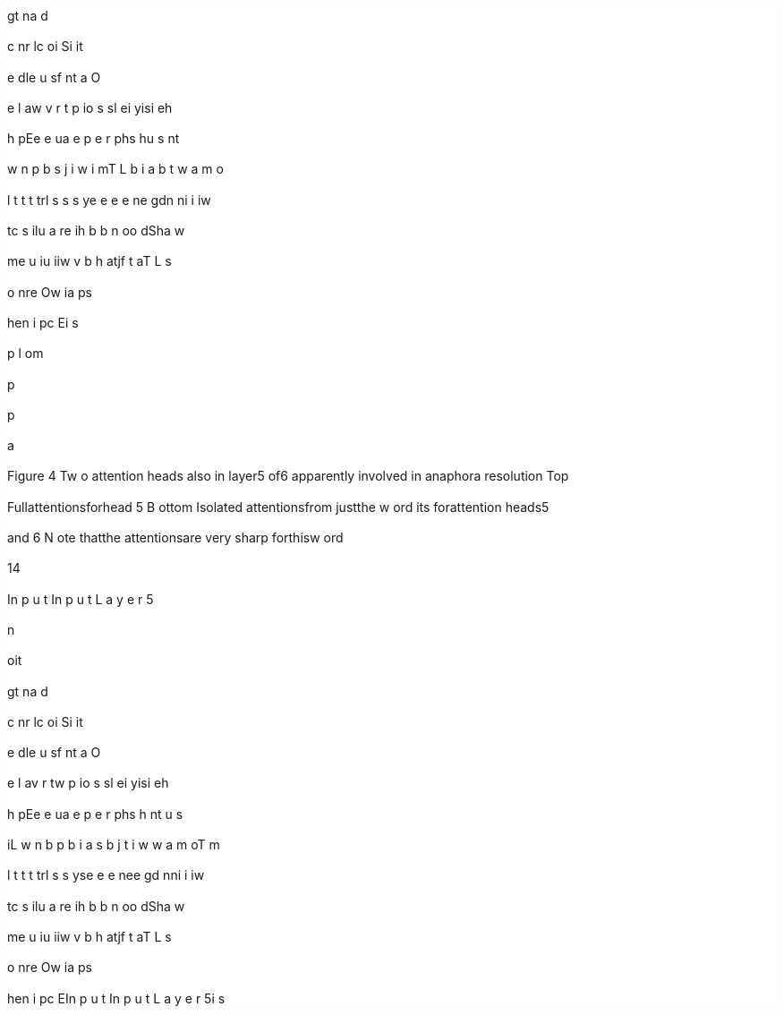gt na d

c nr lc oi Si it

e dle u sf nt a O

e l aw v r t p io s sl ei yisi eh

h pEe e ua e p e r phs hu s nt

w n p b s j i w i mT L b i a b t w a m o

l t t t trl s s s ye e e e ne gdn ni i iw

tc s ilu a re ih b b n oo dSha w

me u iu iiw v b h atjf t aT L s

o nre Ow ia ps

hen i pc Ei s

p l om

p

p

a

Figure 4 Tw o attention heads also in layer5 of6 apparently involved in anaphora resolution Top

Fullattentionsforhead 5 B ottom Isolated attentionsfrom justthe w ord its forattention heads5

and 6 N ote thatthe attentionsare very sharp forthisw ord

14

In p u t In p u t L a y e r 5

n

oit

gt na d

c nr lc oi Si it

e dle u sf nt a O

e l av r tw p io s sl ei yisi eh

h pEe e ua e p e r phs h nt u s

iL w n b p b i a s b j t i w w a m oT m

l t t t trl s s yse e e nee gd nni i iw

tc s ilu a re ih b b n oo dSha w

me u iu iiw v b h atjf t aT L s

o nre Ow ia ps

hen i pc EIn p u t In p u t L a y e r 5i s
